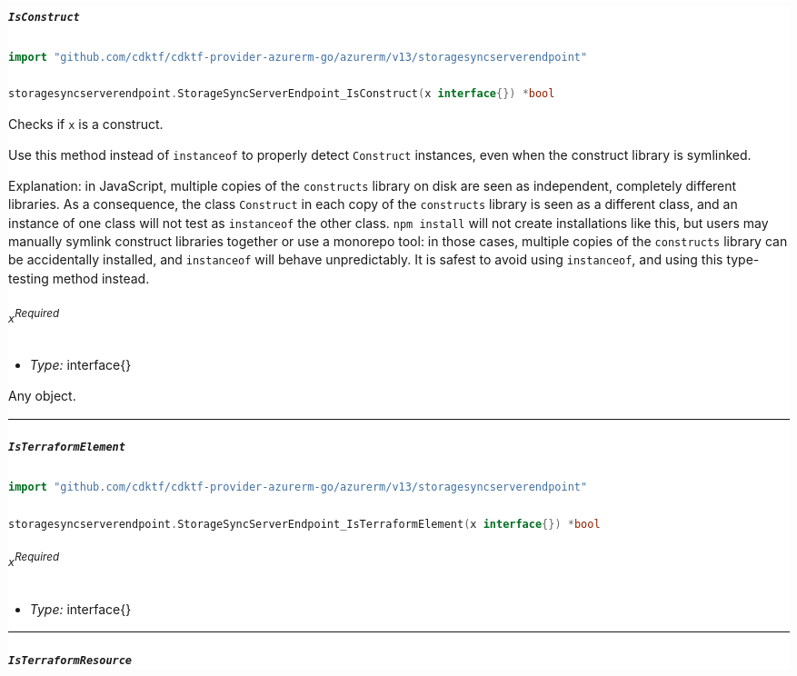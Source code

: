 
##### `IsConstruct` <a name="IsConstruct" id="@cdktf/provider-azurerm.storageSyncServerEndpoint.StorageSyncServerEndpoint.isConstruct"></a>

```go
import "github.com/cdktf/cdktf-provider-azurerm-go/azurerm/v13/storagesyncserverendpoint"

storagesyncserverendpoint.StorageSyncServerEndpoint_IsConstruct(x interface{}) *bool
```

Checks if `x` is a construct.

Use this method instead of `instanceof` to properly detect `Construct`
instances, even when the construct library is symlinked.

Explanation: in JavaScript, multiple copies of the `constructs` library on
disk are seen as independent, completely different libraries. As a
consequence, the class `Construct` in each copy of the `constructs` library
is seen as a different class, and an instance of one class will not test as
`instanceof` the other class. `npm install` will not create installations
like this, but users may manually symlink construct libraries together or
use a monorepo tool: in those cases, multiple copies of the `constructs`
library can be accidentally installed, and `instanceof` will behave
unpredictably. It is safest to avoid using `instanceof`, and using
this type-testing method instead.

###### `x`<sup>Required</sup> <a name="x" id="@cdktf/provider-azurerm.storageSyncServerEndpoint.StorageSyncServerEndpoint.isConstruct.parameter.x"></a>

- *Type:* interface{}

Any object.

---

##### `IsTerraformElement` <a name="IsTerraformElement" id="@cdktf/provider-azurerm.storageSyncServerEndpoint.StorageSyncServerEndpoint.isTerraformElement"></a>

```go
import "github.com/cdktf/cdktf-provider-azurerm-go/azurerm/v13/storagesyncserverendpoint"

storagesyncserverendpoint.StorageSyncServerEndpoint_IsTerraformElement(x interface{}) *bool
```

###### `x`<sup>Required</sup> <a name="x" id="@cdktf/provider-azurerm.storageSyncServerEndpoint.StorageSyncServerEndpoint.isTerraformElement.parameter.x"></a>

- *Type:* interface{}

---

##### `IsTerraformResource` <a name="IsTerraformResource" id="@cdktf/provider-azurerm.storageSyncServerEndpoint.StorageSyncServerEndpoint.isTerraformResource"></a>
